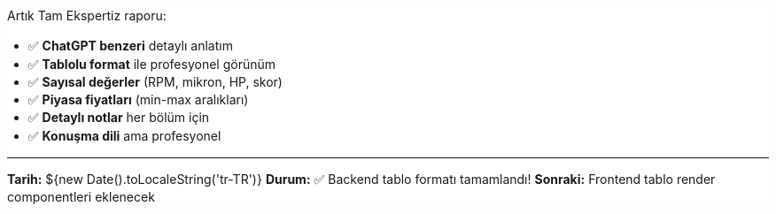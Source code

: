 Artık Tam Ekspertiz raporu:
- ✅ **ChatGPT benzeri** detaylı anlatım
- ✅ **Tablolu format** ile profesyonel görünüm
- ✅ **Sayısal değerler** (RPM, mikron, HP, skor)
- ✅ **Piyasa fiyatları** (min-max aralıkları)
- ✅ **Detaylı notlar** her bölüm için
- ✅ **Konuşma dili** ama profesyonel

---

**Tarih:** ${new Date().toLocaleString('tr-TR')}
**Durum:** ✅ Backend tablo formatı tamamlandı!
**Sonraki:** Frontend tablo render componentleri eklenecek

